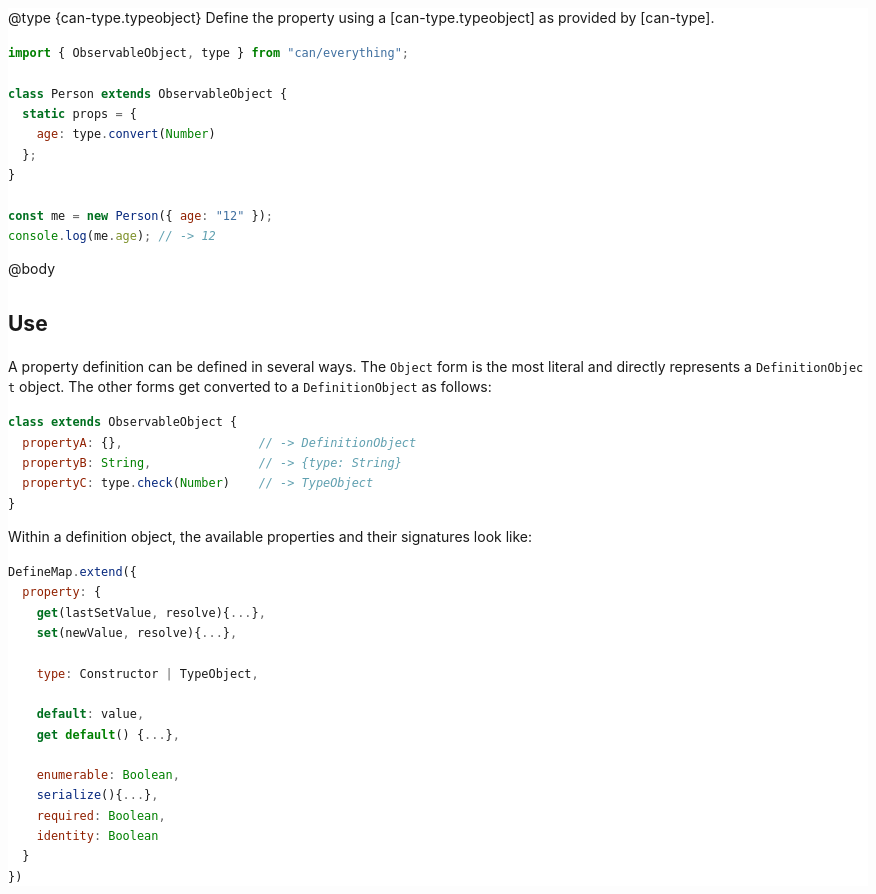 @type {can-type.typeobject} Define the property using a [can-type.typeobject] as provided by [can-type].

  ```js
  import { ObservableObject, type } from "can/everything";

  class Person extends ObservableObject {
    static props = {
      age: type.convert(Number)
    };
  }

  const me = new Person({ age: "12" });
  console.log(me.age); // -> 12
  ```

@body

## Use

A property definition can be defined in several ways.  The `Object` form is the most literal
and directly represents a `DefinitionObject` object.  The other forms
get converted to a `DefinitionObject` as follows:


```js
class extends ObservableObject {
  propertyA: {},                   // -> DefinitionObject
  propertyB: String,               // -> {type: String}
  propertyC: type.check(Number)    // -> TypeObject
}
```

Within a definition object, the available properties and their signatures look like:

```js
DefineMap.extend({
  property: {
    get(lastSetValue, resolve){...},
    set(newValue, resolve){...},

    type: Constructor | TypeObject,

    default: value,
    get default() {...},

    enumerable: Boolean,
    serialize(){...},
    required: Boolean,
    identity: Boolean
  }
})
```
